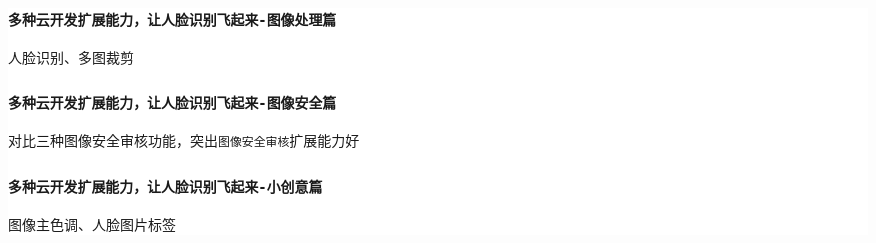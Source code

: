 ### `多种云开发扩展能力，让人脸识别飞起来-图像处理篇`

人脸识别、多图裁剪

### `多种云开发扩展能力，让人脸识别飞起来-图像安全篇`

对比三种图像安全审核功能，突出`图像安全审核`扩展能力好


### `多种云开发扩展能力，让人脸识别飞起来-小创意篇`
图像主色调、人脸图片标签


